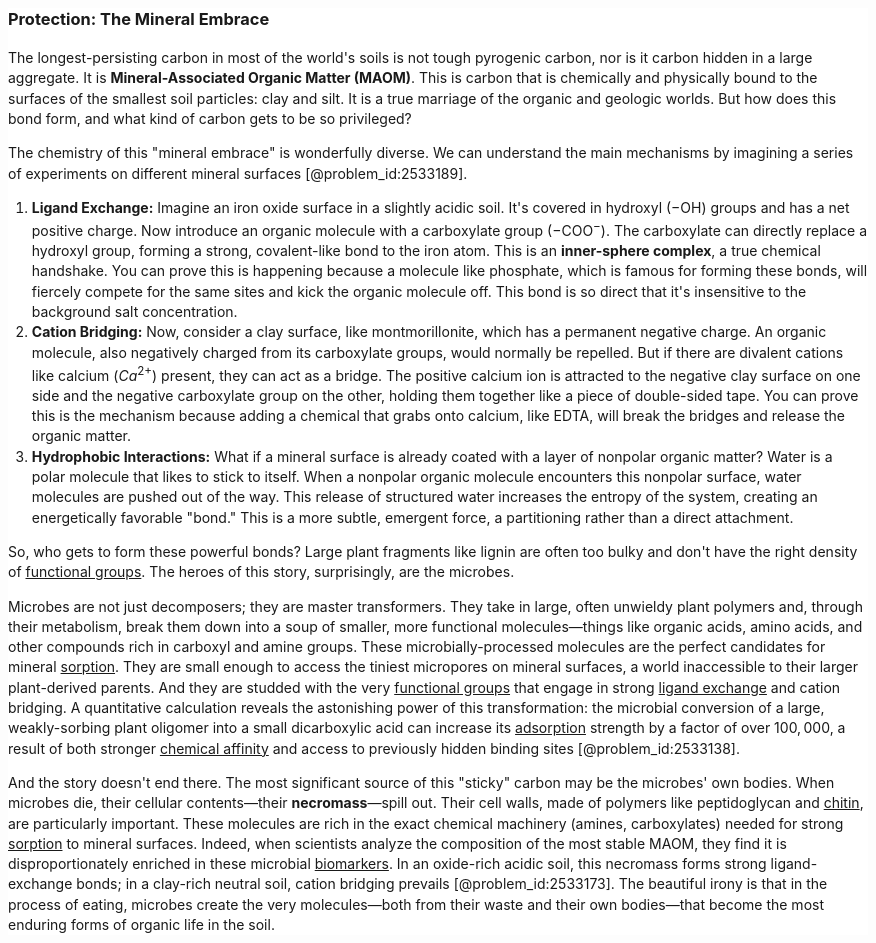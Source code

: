 ### Protection: The Mineral Embrace

The longest-persisting carbon in most of the world's soils is not tough pyrogenic carbon, nor is it carbon hidden in a large aggregate. It is **Mineral-Associated Organic Matter (MAOM)**. This is carbon that is chemically and physically bound to the surfaces of the smallest soil particles: clay and silt. It is a true marriage of the organic and geologic worlds. But how does this bond form, and what kind of carbon gets to be so privileged?

The chemistry of this "mineral embrace" is wonderfully diverse. We can understand the main mechanisms by imagining a series of experiments on different mineral surfaces [@problem_id:2533189].
1.  **Ligand Exchange:** Imagine an iron oxide surface in a slightly acidic soil. It's covered in hydroxyl ($-\text{OH}$) groups and has a net positive charge. Now introduce an organic molecule with a carboxylate group ($-\text{COO}^-$). The carboxylate can directly replace a hydroxyl group, forming a strong, covalent-like bond to the iron atom. This is an **inner-sphere complex**, a true chemical handshake. You can prove this is happening because a molecule like phosphate, which is famous for forming these bonds, will fiercely compete for the same sites and kick the organic molecule off. This bond is so direct that it's insensitive to the background salt concentration.
2.  **Cation Bridging:** Now, consider a clay surface, like montmorillonite, which has a permanent negative charge. An organic molecule, also negatively charged from its carboxylate groups, would normally be repelled. But if there are divalent cations like calcium ($Ca^{2+}$) present, they can act as a bridge. The positive calcium ion is attracted to the negative clay surface on one side and the negative carboxylate group on the other, holding them together like a piece of double-sided tape. You can prove this is the mechanism because adding a chemical that grabs onto calcium, like EDTA, will break the bridges and release the organic matter.
3.  **Hydrophobic Interactions:** What if a mineral surface is already coated with a layer of nonpolar organic matter? Water is a polar molecule that likes to stick to itself. When a nonpolar organic molecule encounters this nonpolar surface, water molecules are pushed out of the way. This release of structured water increases the entropy of the system, creating an energetically favorable "bond." This is a more subtle, emergent force, a partitioning rather than a direct attachment.

So, who gets to form these powerful bonds? Large plant fragments like lignin are often too bulky and don't have the right density of [functional groups](@article_id:138985). The heroes of this story, surprisingly, are the microbes.

Microbes are not just decomposers; they are master transformers. They take in large, often unwieldy plant polymers and, through their metabolism, break them down into a soup of smaller, more functional molecules—things like organic acids, amino acids, and other compounds rich in carboxyl and amine groups. These microbially-processed molecules are the perfect candidates for mineral [sorption](@article_id:184569). They are small enough to access the tiniest micropores on mineral surfaces, a world inaccessible to their larger plant-derived parents. And they are studded with the very [functional groups](@article_id:138985) that engage in strong [ligand exchange](@article_id:151033) and cation bridging. A quantitative calculation reveals the astonishing power of this transformation: the microbial conversion of a large, weakly-sorbing plant oligomer into a small dicarboxylic acid can increase its [adsorption](@article_id:143165) strength by a factor of over $100,000$, a result of both stronger [chemical affinity](@article_id:144086) and access to previously hidden binding sites [@problem_id:2533138].

And the story doesn't end there. The most significant source of this "sticky" carbon may be the microbes' own bodies. When microbes die, their cellular contents—their **necromass**—spill out. Their cell walls, made of polymers like peptidoglycan and [chitin](@article_id:175304), are particularly important. These molecules are rich in the exact chemical machinery (amines, carboxylates) needed for strong [sorption](@article_id:184569) to mineral surfaces. Indeed, when scientists analyze the composition of the most stable MAOM, they find it is disproportionately enriched in these microbial [biomarkers](@article_id:263418). In an oxide-rich acidic soil, this necromass forms strong ligand-exchange bonds; in a clay-rich neutral soil, cation bridging prevails [@problem_id:2533173]. The beautiful irony is that in the process of eating, microbes create the very molecules—both from their waste and their own bodies—that become the most enduring forms of organic life in the soil.
